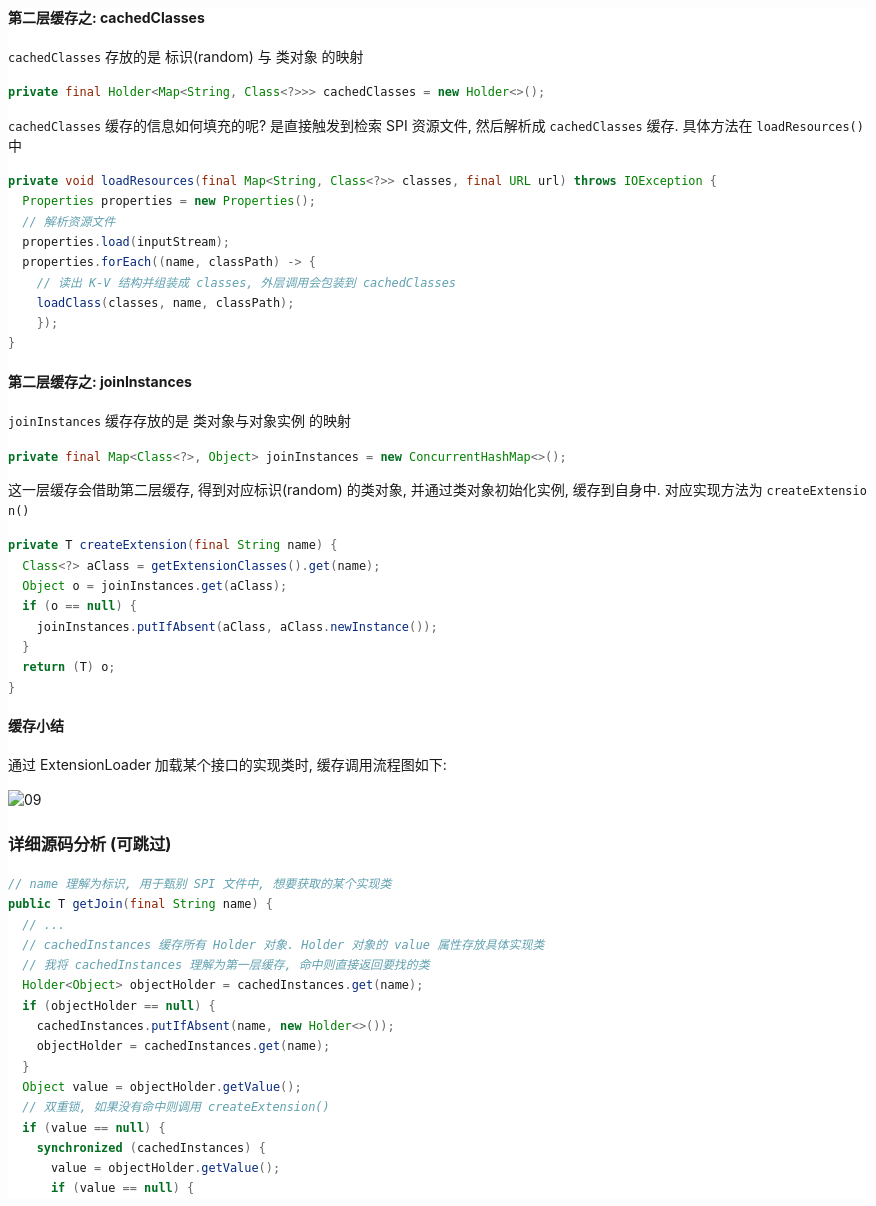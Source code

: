 #### 第二层缓存之: cachedClasses

`cachedClasses` 存放的是 标识(random) 与 类对象 的映射

```java
private final Holder<Map<String, Class<?>>> cachedClasses = new Holder<>();
```

`cachedClasses` 缓存的信息如何填充的呢? 是直接触发到检索 SPI 资源文件,  然后解析成 `cachedClasses` 缓存. 具体方法在 `loadResources()` 中

```java
private void loadResources(final Map<String, Class<?>> classes, final URL url) throws IOException {
  Properties properties = new Properties();
  // 解析资源文件
  properties.load(inputStream);
  properties.forEach((name, classPath) -> {
    // 读出 K-V 结构并组装成 classes, 外层调用会包装到 cachedClasses
    loadClass(classes, name, classPath);
	});
}
```

#### 第二层缓存之: joinInstances

`joinInstances` 缓存存放的是 类对象与对象实例 的映射

```java
private final Map<Class<?>, Object> joinInstances = new ConcurrentHashMap<>();
```

这一层缓存会借助第二层缓存, 得到对应标识(random) 的类对象, 并通过类对象初始化实例, 缓存到自身中. 对应实现方法为 `createExtension()`

```java
private T createExtension(final String name) {
  Class<?> aClass = getExtensionClasses().get(name);
  Object o = joinInstances.get(aClass);
  if (o == null) {
    joinInstances.putIfAbsent(aClass, aClass.newInstance());
  }
  return (T) o;
}
```

#### 缓存小结

通过 ExtensionLoader 加载某个接口的实现类时, 缓存调用流程图如下:

![09](/img/soul/zhuming/09.png)

### 详细源码分析 (可跳过)

```java
// name 理解为标识, 用于甄别 SPI 文件中, 想要获取的某个实现类
public T getJoin(final String name) {
  // ...
  // cachedInstances 缓存所有 Holder 对象. Holder 对象的 value 属性存放具体实现类
  // 我将 cachedInstances 理解为第一层缓存, 命中则直接返回要找的类
  Holder<Object> objectHolder = cachedInstances.get(name);
  if (objectHolder == null) {
    cachedInstances.putIfAbsent(name, new Holder<>());
    objectHolder = cachedInstances.get(name);
  }
  Object value = objectHolder.getValue();
  // 双重锁, 如果没有命中则调用 createExtension()
  if (value == null) {
    synchronized (cachedInstances) {
      value = objectHolder.getValue();
      if (value == null) {
```